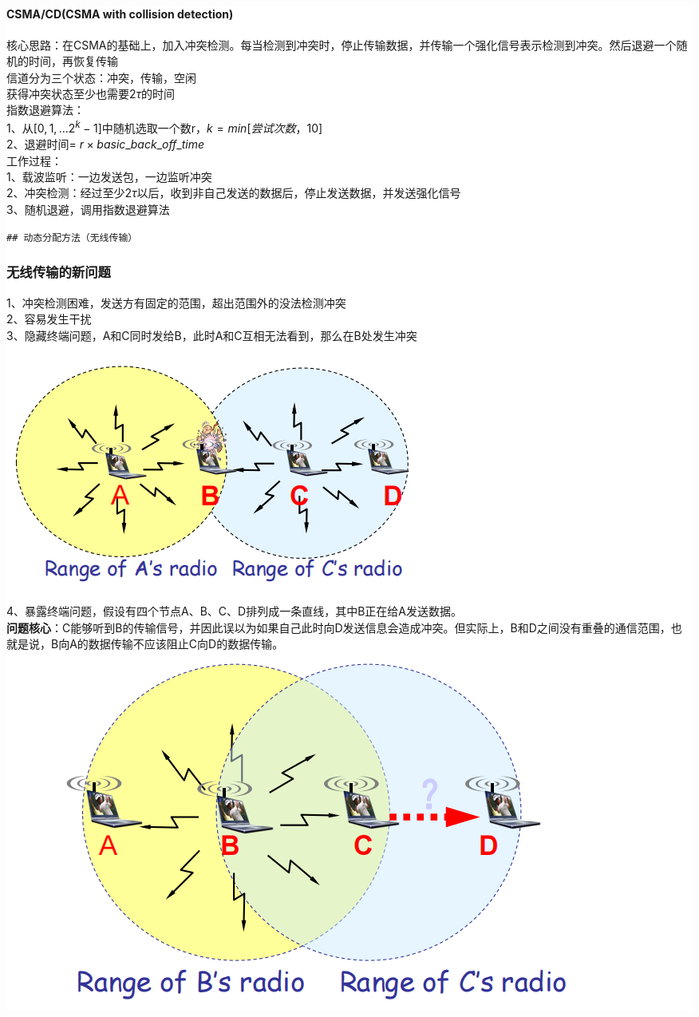#### CSMA/CD(CSMA with collision detection)  
核心思路：在CSMA的基础上，加入冲突检测。每当检测到冲突时，停止传输数据，并传输一个强化信号表示检测到冲突。然后退避一个随机的时间，再恢复传输  
信道分为三个状态：冲突，传输，空闲  
获得冲突状态至少也需要2$\tau$的时间  
指数退避算法：  
1、从$[0,1,...2^{k}-1]$中随机选取一个数r，$k = min[尝试次数，10]$  
2、退避时间= $r\times basic\_back\_off\_time$  
工作过程：  
1、载波监听：一边发送包，一边监听冲突  
2、冲突检测：经过至少2$\tau$以后，收到非自己发送的数据后，停止发送数据，并发送强化信号  
3、随机退避，调用指数退避算法  

	## 动态分配方法（无线传输）  

### 无线传输的新问题  
1、冲突检测困难，发送方有固定的范围，超出范围外的没法检测冲突  
2、容易发生干扰  
3、隐藏终端问题，A和C同时发给B，此时A和C互相无法看到，那么在B处发生冲突  
![图片描述](/IMG/Pasted%20image%2020250426174008.png)  
4、暴露终端问题，假设有四个节点A、B、C、D排列成一条直线，其中B正在给A发送数据。  
**问题核心**：C能够听到B的传输信号，并因此误以为如果自己此时向D发送信息会造成冲突。但实际上，B和D之间没有重叠的通信范围，也就是说，B向A的数据传输不应该阻止C向D的数据传输。  
![图片描述](/IMG/Pasted%20image%2020250426174023.png)  
